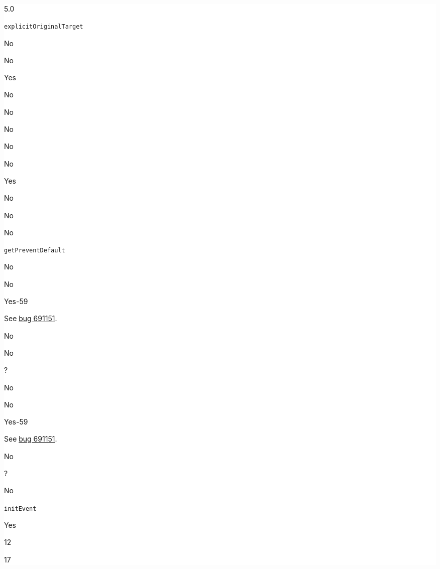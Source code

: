 5.0

`explicitOriginalTarget`

No

No

Yes

No

No

No

No

No

Yes

No

No

No

`getPreventDefault`

No

No

Yes-59

See [bug 691151](https://bugzil.la/691151).

No

No

?

No

No

Yes-59

See [bug 691151](https://bugzil.la/691151).

No

?

No

`initEvent`

Yes

12

17
